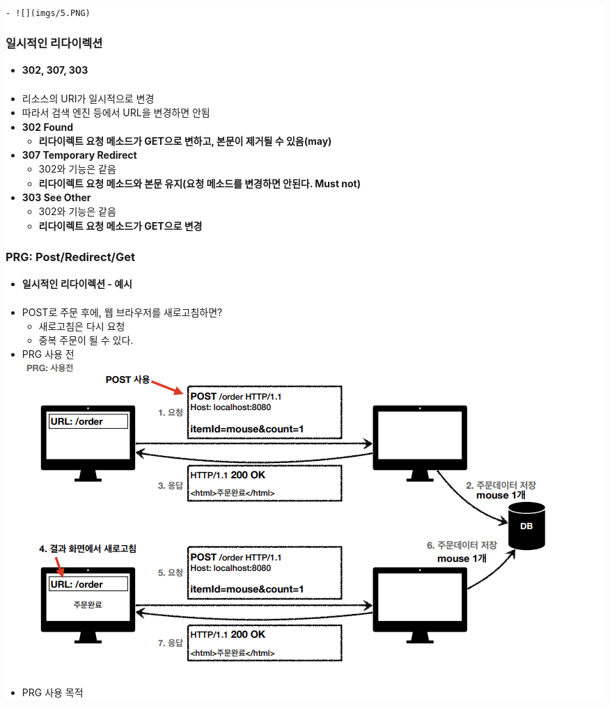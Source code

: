     - ![](imgs/5.PNG)
### 일시적인 리다이렉션
- <b>302, 307, 303</b><br><br>
- 리소스의 URI가 일시적으로 변경
- 따라서 검색 엔진 등에서 URL을 변경하면 안됨
- <b>302 Found</b>
    - <b>리다이렉트 요청 메소드가 GET으로 변하고, 본문이 제거될 수 있음(may)</b>
- <b>307 Temporary Redirect</b>
    - 302와 기능은 같음
    - <b>리다이렉트 요청 메소드와 본문 유지(요청 메소드를 변경하면 안된다. Must not)</b>
- <b>303 See Other</b>
    - 302와 기능은 같음
    - <b>리다이렉트 요청 메소드가 GET으로 변경</b>
### PRG: Post/Redirect/Get
- <b>일시적인 리다이렉션 - 예시</b><br><Br>
- POST로 주문 후에, 웹 브라우저를 새로고침하면?
    - 새로고침은 다시 요청
    - 중복 주문이 될 수 있다.
- PRG 사용 전<br>
![](imgs/6.PNG)<br><br>
- PRG 사용 목적